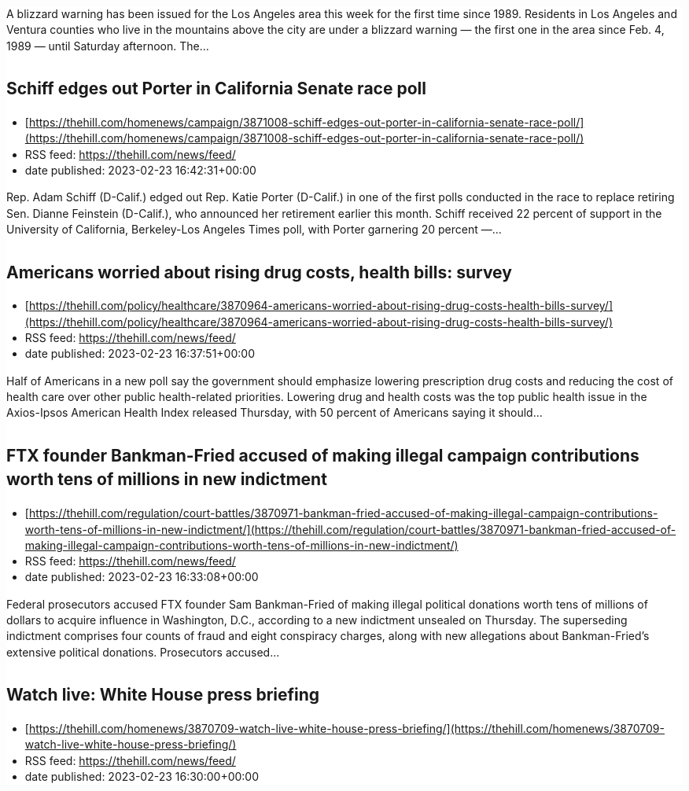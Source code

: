 A blizzard warning has been issued for the Los Angeles area this week for the first time since 1989. Residents in Los Angeles and Ventura counties who live in the mountains above the city are under a blizzard warning — the first one in the area since Feb. 4, 1989 — until Saturday afternoon. The...

## Schiff edges out Porter in California Senate race poll
 - [https://thehill.com/homenews/campaign/3871008-schiff-edges-out-porter-in-california-senate-race-poll/](https://thehill.com/homenews/campaign/3871008-schiff-edges-out-porter-in-california-senate-race-poll/)
 - RSS feed: https://thehill.com/news/feed/
 - date published: 2023-02-23 16:42:31+00:00

Rep. Adam Schiff (D-Calif.) edged out Rep. Katie Porter (D-Calif.) in one of the first polls conducted in the race to replace retiring Sen. Dianne Feinstein (D-Calif.), who announced her retirement earlier this month. Schiff received 22 percent of support in the University of California, Berkeley-Los Angeles Times poll, with Porter garnering 20 percent —...

## Americans worried about rising drug costs, health bills: survey
 - [https://thehill.com/policy/healthcare/3870964-americans-worried-about-rising-drug-costs-health-bills-survey/](https://thehill.com/policy/healthcare/3870964-americans-worried-about-rising-drug-costs-health-bills-survey/)
 - RSS feed: https://thehill.com/news/feed/
 - date published: 2023-02-23 16:37:51+00:00

Half of Americans in a new poll say the government should emphasize lowering prescription drug costs and reducing the cost of health care over other public health-related priorities. Lowering drug and health costs was the top public health issue in the Axios-Ipsos American Health Index released Thursday, with 50 percent of Americans saying it should...

## FTX founder Bankman-Fried accused of making illegal campaign contributions worth tens of millions in new indictment
 - [https://thehill.com/regulation/court-battles/3870971-bankman-fried-accused-of-making-illegal-campaign-contributions-worth-tens-of-millions-in-new-indictment/](https://thehill.com/regulation/court-battles/3870971-bankman-fried-accused-of-making-illegal-campaign-contributions-worth-tens-of-millions-in-new-indictment/)
 - RSS feed: https://thehill.com/news/feed/
 - date published: 2023-02-23 16:33:08+00:00

Federal prosecutors accused FTX founder Sam Bankman-Fried of making illegal political donations worth tens of millions of dollars to acquire influence in Washington, D.C., according to a new indictment unsealed on Thursday. The superseding indictment comprises four counts of fraud and eight conspiracy charges, along with new allegations about Bankman-Fried’s extensive political donations. Prosecutors accused...

## Watch live: White House press briefing
 - [https://thehill.com/homenews/3870709-watch-live-white-house-press-briefing/](https://thehill.com/homenews/3870709-watch-live-white-house-press-briefing/)
 - RSS feed: https://thehill.com/news/feed/
 - date published: 2023-02-23 16:30:00+00:00
